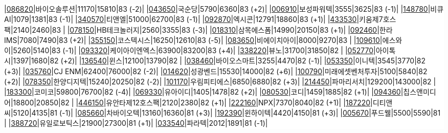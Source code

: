 |[086820](https://finance.daum.net/quotes/A086820)|바이오솔루션|11170|15810|83 (-2)|
|[043650](https://finance.daum.net/quotes/A043650)|국순당|5790|6360|83 (+2)|
|[006910](https://finance.daum.net/quotes/A006910)|보성파워텍|3555|3625|83 (-1)|
|[148780](https://finance.daum.net/quotes/A148780)|비큐AI|1079|1381|83 (-1)|
|[340570](https://finance.daum.net/quotes/A340570)|티앤엘|51000|62700|83 (-1)|
|[092870](https://finance.daum.net/quotes/A092870)|엑시콘|12791|18860|83 (+1)|
|[433530](https://finance.daum.net/quotes/A433530)|키움제7호스팩|2140|2460|83 |
|[078150](https://finance.daum.net/quotes/A078150)|HB테크놀러지|2560|3355|83 (-3)|
|[018310](https://finance.daum.net/quotes/A018310)|삼목에스폼|14990|20150|83 (+1)|
|[092460](https://finance.daum.net/quotes/A092460)|한라IMS|7080|7490|83 (+2)|
|[355150](https://finance.daum.net/quotes/A355150)|코스텍시스|16250|12610|83 (-5)|
|[083650](https://finance.daum.net/quotes/A083650)|비에이치아이|8000|9270|83 |
|[109610](https://finance.daum.net/quotes/A109610)|에스와이|5260|5140|83 (-1)|
|[093320](https://finance.daum.net/quotes/A093320)|케이아이엔엑스|63900|83200|83 (+4)|
|[338220](https://finance.daum.net/quotes/A338220)|뷰노|31700|31850|82 |
|[052770](https://finance.daum.net/quotes/A052770)|아이톡시|1397|1680|82 (+2)|
|[136540](https://finance.daum.net/quotes/A136540)|윈스|12100|13790|82 |
|[038460](https://finance.daum.net/quotes/A038460)|바이오스마트|3255|4470|82 (-1)|
|[053350](https://finance.daum.net/quotes/A053350)|이니텍|3545|3770|82 (+3)|
|[035760](https://finance.daum.net/quotes/A035760)|CJ ENM|62400|76000|82 (-2)|
|[014620](https://finance.daum.net/quotes/A014620)|성광벤드|15530|14000|82 (+6)|
|[100790](https://finance.daum.net/quotes/A100790)|미래에셋벤처투자|5100|5840|82 (+2)|
|[078350](https://finance.daum.net/quotes/A078350)|한양디지텍|15240|20250|82 (-2)|
|[101170](https://finance.daum.net/quotes/A101170)|우림피티에스|6850|6880|82 (+3)|
|[214450](https://finance.daum.net/quotes/A214450)|파마리서치|129200|143000|82 |
|[183300](https://finance.daum.net/quotes/A183300)|코미코|59800|76700|82 (-4)|
|[069330](https://finance.daum.net/quotes/A069330)|유아이디|1405|1478|82 (+2)|
|[080530](https://finance.daum.net/quotes/A080530)|코디|1459|1885|82 (+1)|
|[094360](https://finance.daum.net/quotes/A094360)|칩스앤미디어|18800|20850|82 |
|[446150](https://finance.daum.net/quotes/A446150)|유안타제12호스팩|2120|2380|82 (+1)|
|[222160](https://finance.daum.net/quotes/A222160)|NPX|7370|8040|82 (+1)|
|[187220](https://finance.daum.net/quotes/A187220)|디티앤씨|5120|4135|81 (-1)|
|[085660](https://finance.daum.net/quotes/A085660)|차바이오텍|13160|16360|81 (+3)|
|[192390](https://finance.daum.net/quotes/A192390)|윈하이텍|4420|4150|81 (+3)|
|[005670](https://finance.daum.net/quotes/A005670)|푸드웰|5500|5590|81 |
|[388720](https://finance.daum.net/quotes/A388720)|유일로보틱스|21900|27300|81 (+1)|
|[033540](https://finance.daum.net/quotes/A033540)|파라텍|2012|1891|81 (-1)|